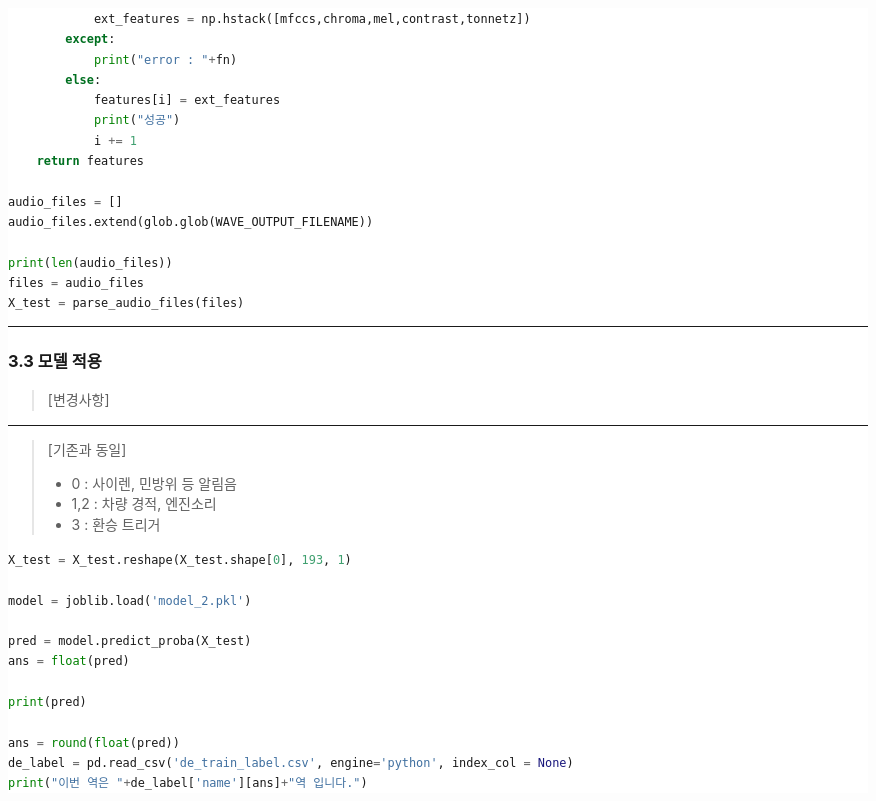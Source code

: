 ```python
            ext_features = np.hstack([mfccs,chroma,mel,contrast,tonnetz])
        except:
            print("error : "+fn)
        else:
            features[i] = ext_features
            print("성공")
            i += 1
    return features

audio_files = []
audio_files.extend(glob.glob(WAVE_OUTPUT_FILENAME))

print(len(audio_files))
files = audio_files
X_test = parse_audio_files(files)
```

***

### 3.3 모델 적용

> [변경사항]

------

> [기존과 동일]
>
> - 0 : 사이렌, 민방위 등 알림음
> - 1,2 : 차량 경적, 엔진소리
> - 3 : 환승 트리거

```python
X_test = X_test.reshape(X_test.shape[0], 193, 1)

model = joblib.load('model_2.pkl')

pred = model.predict_proba(X_test)
ans = float(pred)

print(pred)

ans = round(float(pred))
de_label = pd.read_csv('de_train_label.csv', engine='python', index_col = None)
print("이번 역은 "+de_label['name'][ans]+"역 입니다.")
```





